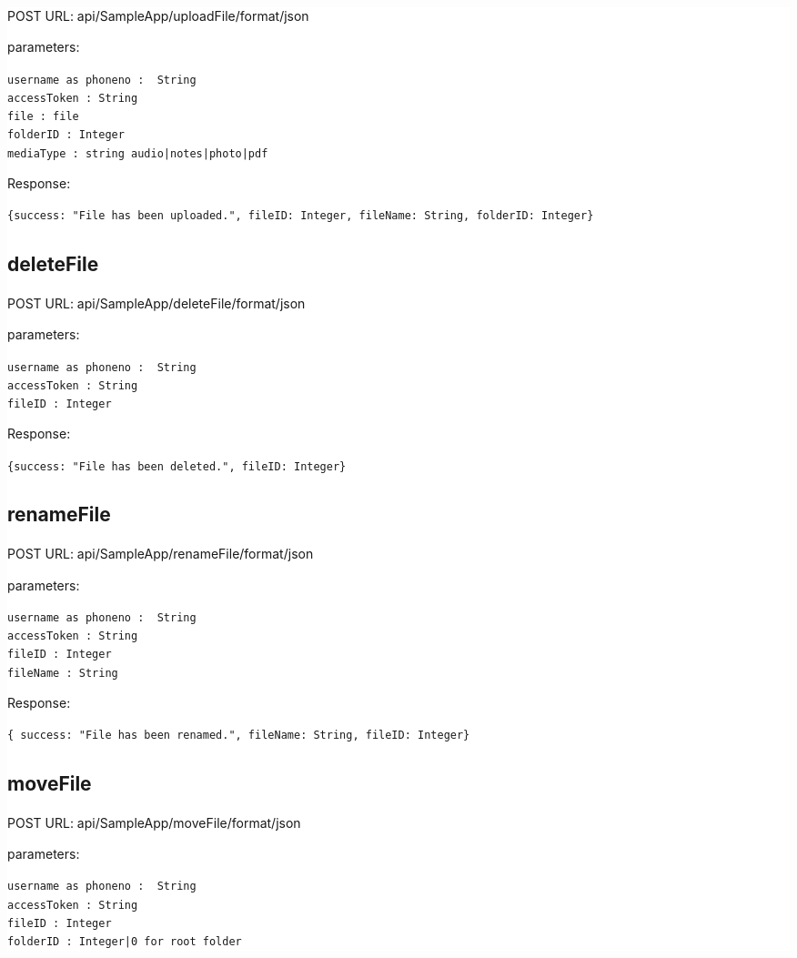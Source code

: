 POST URL: api/SampleApp/uploadFile/format/json


parameters:

	username as phoneno :  String 
	accessToken : String
	file : file
	folderID : Integer
	mediaType : string audio|notes|photo|pdf

Response:

	{success: "File has been uploaded.", fileID: Integer, fileName: String, folderID: Integer}	
	
	
## deleteFile


POST URL: api/SampleApp/deleteFile/format/json


parameters:

	username as phoneno :  String 
	accessToken : String
	fileID : Integer
	
Response:

	{success: "File has been deleted.", fileID: Integer}	
	
	
## renameFile


POST URL: api/SampleApp/renameFile/format/json


parameters:

	username as phoneno :  String 
	accessToken : String
	fileID : Integer
	fileName : String
	
Response:

	{ success: "File has been renamed.", fileName: String, fileID: Integer}	
	
	
## moveFile


POST URL: api/SampleApp/moveFile/format/json


parameters:

	username as phoneno :  String 
	accessToken : String
	fileID : Integer
	folderID : Integer|0 for root folder
	